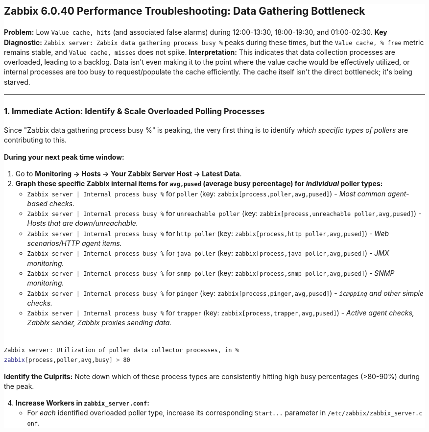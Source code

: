 
## **Zabbix 6.0.40 Performance Troubleshooting: Data Gathering Bottleneck** 

**Problem:** Low `Value cache, hits` (and associated false alarms) during 12:00-13:30, 18:00-19:30, and 01:00-02:30.
**Key Diagnostic:** `Zabbix server: Zabbix data gathering process busy %` peaks during these times, but the `Value cache, % free` metric remains stable, and `Value cache, misses` does not spike.
**Interpretation:** This indicates that data collection processes are overloaded, leading to a backlog. Data isn't even making it to the point where the value cache would be effectively utilized, or internal processes are too busy to request/populate the cache efficiently. The cache itself isn't the direct bottleneck; it's being starved.

---

### **1. Immediate Action: Identify & Scale Overloaded Polling Processes**

Since "Zabbix data gathering process busy %" is peaking, the very first thing is to identify *which specific types of pollers* are contributing to this.

**During your next peak time window:**

1.  Go to **Monitoring -> Hosts -> Your Zabbix Server Host -> Latest Data**.
2.  **Graph these specific Zabbix internal items for `avg,pused` (average busy percentage) for *individual* poller types:**
    * `Zabbix server | Internal process busy %` for `poller` (key: `zabbix[process,poller,avg,pused]`) - *Most common agent-based checks.*
    * `Zabbix server | Internal process busy %` for `unreachable poller` (key: `zabbix[process,unreachable poller,avg,pused]`) - *Hosts that are down/unreachable.*
    * `Zabbix server | Internal process busy %` for `http poller` (key: `zabbix[process,http poller,avg,pused]`) - *Web scenarios/HTTP agent items.*
    * `Zabbix server | Internal process busy %` for `java poller` (key: `zabbix[process,java poller,avg,pused]`) - *JMX monitoring.*
    * `Zabbix server | Internal process busy %` for `snmp poller` (key: `zabbix[process,snmp poller,avg,pused]`) - *SNMP monitoring.*
    * `Zabbix server | Internal process busy %` for `pinger` (key: `zabbix[process,pinger,avg,pused]`) - *`icmpping` and other simple checks.*
    * `Zabbix server | Internal process busy %` for `trapper` (key: `zabbix[process,trapper,avg,pused]`) - *Active agent checks, Zabbix sender, Zabbix proxies sending data.*


```bash

Zabbix server: Utilization of poller data collector processes, in %
zabbix[process,poller,avg,busy] > 80

```

**Identify the Culprits:** Note down which of these process types are consistently hitting high busy percentages (>80-90%) during the peak.

4.  **Increase Workers in `zabbix_server.conf`:**
    * For *each* identified overloaded poller type, increase its corresponding `Start...` parameter in `/etc/zabbix/zabbix_server.conf`.
